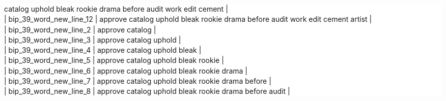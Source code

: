 catalog
uphold
bleak
rookie
drama
before
audit
work
edit
cement |  
| bip_39_word_new_line_12 | approve
catalog
uphold
bleak
rookie
drama
before
audit
work
edit
cement
artist |  
| bip_39_word_new_line_2 | approve
catalog |  
| bip_39_word_new_line_3 | approve
catalog
uphold |  
| bip_39_word_new_line_4 | approve
catalog
uphold
bleak |  
| bip_39_word_new_line_5 | approve
catalog
uphold
bleak
rookie |  
| bip_39_word_new_line_6 | approve
catalog
uphold
bleak
rookie
drama |  
| bip_39_word_new_line_7 | approve
catalog
uphold
bleak
rookie
drama
before |  
| bip_39_word_new_line_8 | approve
catalog
uphold
bleak
rookie
drama
before
audit |  